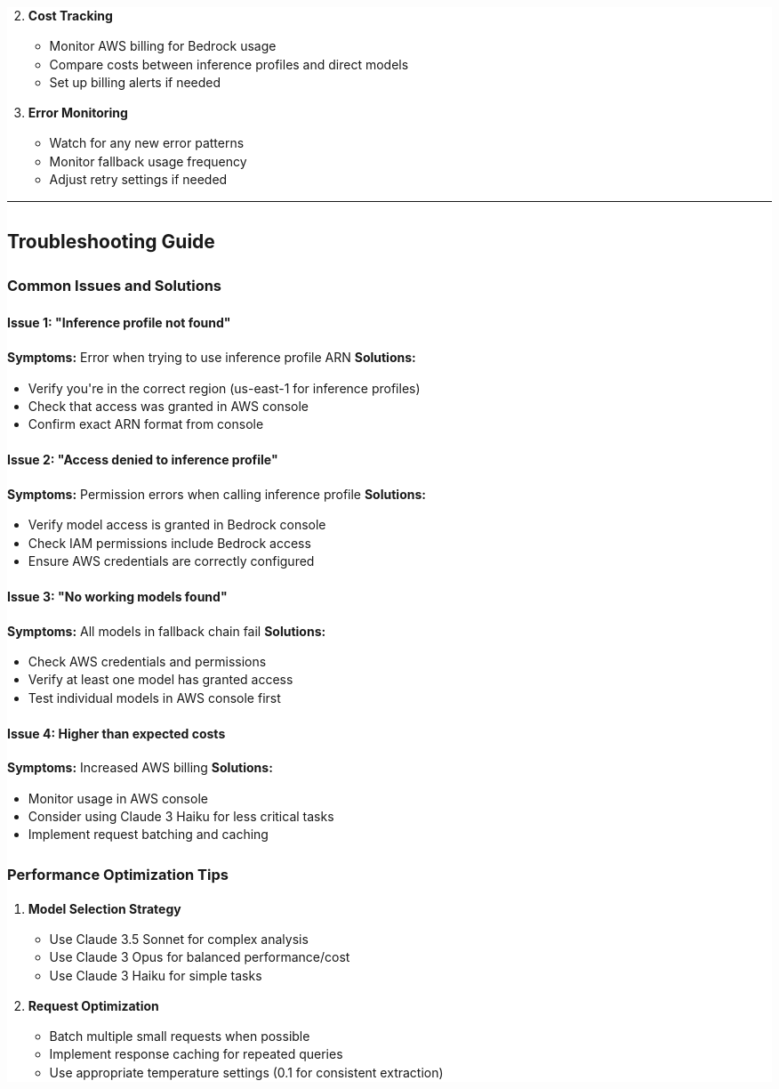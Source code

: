 2. **Cost Tracking**
   - Monitor AWS billing for Bedrock usage
   - Compare costs between inference profiles and direct models
   - Set up billing alerts if needed

3. **Error Monitoring**
   - Watch for any new error patterns
   - Monitor fallback usage frequency
   - Adjust retry settings if needed

---

## **Troubleshooting Guide**

### **Common Issues and Solutions**

#### **Issue 1: "Inference profile not found"**
**Symptoms:** Error when trying to use inference profile ARN
**Solutions:**
- Verify you're in the correct region (us-east-1 for inference profiles)
- Check that access was granted in AWS console
- Confirm exact ARN format from console

#### **Issue 2: "Access denied to inference profile"**
**Symptoms:** Permission errors when calling inference profile
**Solutions:**
- Verify model access is granted in Bedrock console
- Check IAM permissions include Bedrock access
- Ensure AWS credentials are correctly configured

#### **Issue 3: "No working models found"**
**Symptoms:** All models in fallback chain fail
**Solutions:**
- Check AWS credentials and permissions
- Verify at least one model has granted access
- Test individual models in AWS console first

#### **Issue 4: Higher than expected costs**
**Symptoms:** Increased AWS billing
**Solutions:**
- Monitor usage in AWS console
- Consider using Claude 3 Haiku for less critical tasks
- Implement request batching and caching

### **Performance Optimization Tips**

1. **Model Selection Strategy**
   - Use Claude 3.5 Sonnet for complex analysis
   - Use Claude 3 Opus for balanced performance/cost
   - Use Claude 3 Haiku for simple tasks

2. **Request Optimization**
   - Batch multiple small requests when possible
   - Implement response caching for repeated queries
   - Use appropriate temperature settings (0.1 for consistent extraction)
